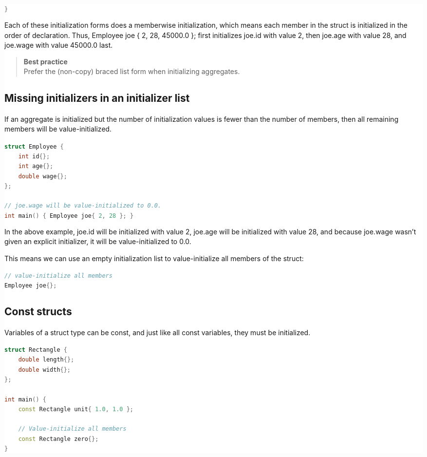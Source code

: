 ```c++
}
```

Each of these initialization forms does a memberwise initialization, which means each member in the struct is initialized in the order of declaration. Thus, Employee joe { 2, 28, 45000.0 }; first initializes joe.id with value 2, then joe.age with value 28, and joe.wage with value 45000.0 last.

>**Best practice**  
Prefer the (non-copy) braced list form when initializing aggregates.


## Missing initializers in an initializer list

If an aggregate is initialized but the number of initialization values is fewer than the number of members, then all remaining members will be value-initialized.

```c++
struct Employee {
    int id{};
    int age{};
    double wage{};
};

// joe.wage will be value-initialized to 0.0.
int main() { Employee joe{ 2, 28 }; }
```

In the above example, joe.id will be initialized with value 2, joe.age will be initialized with value 28, and because joe.wage wasn’t given an explicit initializer, it will be value-initialized to 0.0.

This means we can use an empty initialization list to value-initialize all members of the struct:

```c++
// value-initialize all members
Employee joe{}; 
```


## Const structs

Variables of a struct type can be const, and just like all const variables, they must be initialized.

```c++
struct Rectangle {
    double length{};
    double width{};
};

int main() {
    const Rectangle unit{ 1.0, 1.0 };

    // Value-initialize all members
    const Rectangle zero{};
}
```
